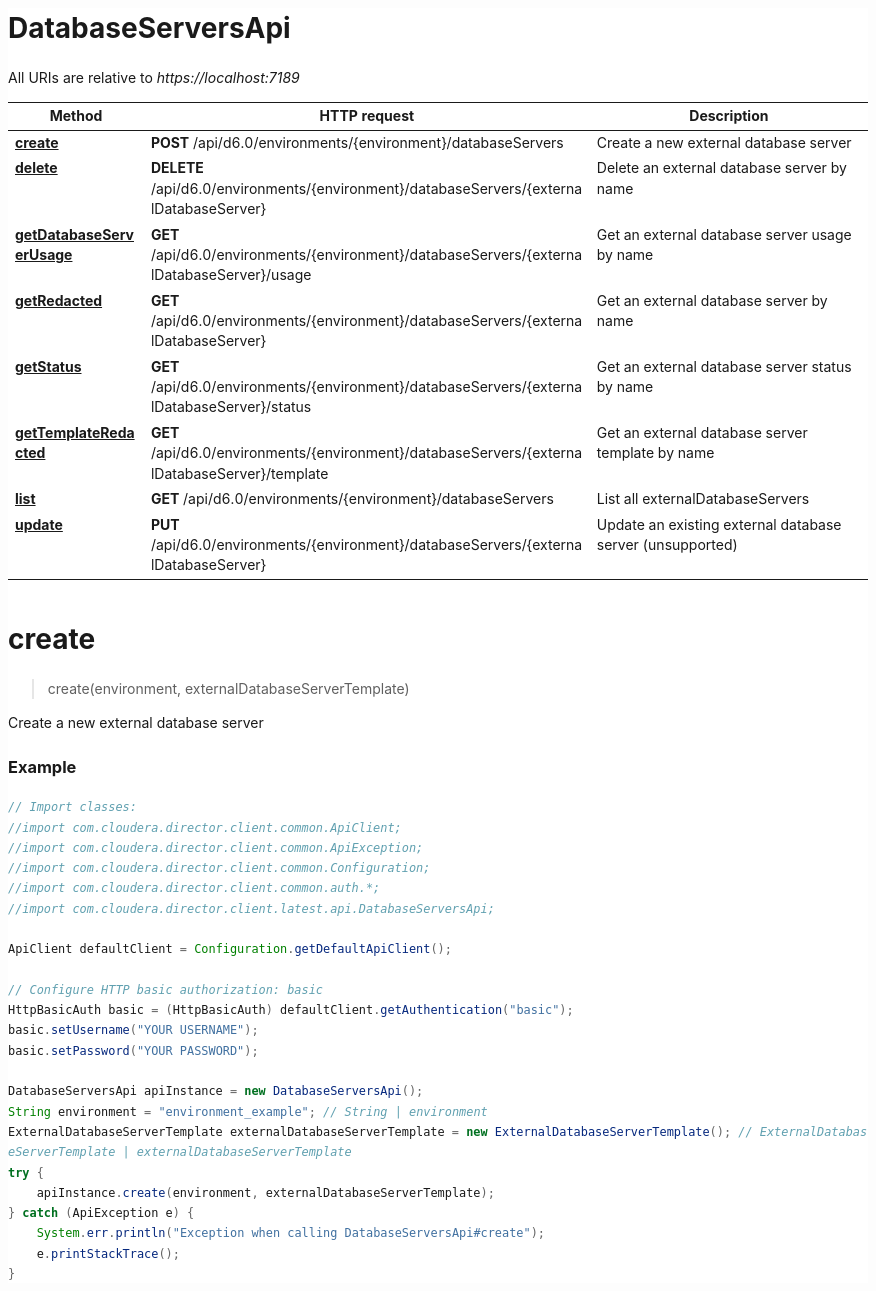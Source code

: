 # DatabaseServersApi

All URIs are relative to *https://localhost:7189*

Method | HTTP request | Description
------------- | ------------- | -------------
[**create**](DatabaseServersApi.md#create) | **POST** /api/d6.0/environments/{environment}/databaseServers | Create a new external database server
[**delete**](DatabaseServersApi.md#delete) | **DELETE** /api/d6.0/environments/{environment}/databaseServers/{externalDatabaseServer} | Delete an external database server by name
[**getDatabaseServerUsage**](DatabaseServersApi.md#getDatabaseServerUsage) | **GET** /api/d6.0/environments/{environment}/databaseServers/{externalDatabaseServer}/usage | Get an external database server usage by name
[**getRedacted**](DatabaseServersApi.md#getRedacted) | **GET** /api/d6.0/environments/{environment}/databaseServers/{externalDatabaseServer} | Get an external database server by name
[**getStatus**](DatabaseServersApi.md#getStatus) | **GET** /api/d6.0/environments/{environment}/databaseServers/{externalDatabaseServer}/status | Get an external database server status by name
[**getTemplateRedacted**](DatabaseServersApi.md#getTemplateRedacted) | **GET** /api/d6.0/environments/{environment}/databaseServers/{externalDatabaseServer}/template | Get an external database server template by name
[**list**](DatabaseServersApi.md#list) | **GET** /api/d6.0/environments/{environment}/databaseServers | List all externalDatabaseServers
[**update**](DatabaseServersApi.md#update) | **PUT** /api/d6.0/environments/{environment}/databaseServers/{externalDatabaseServer} | Update an existing external database server (unsupported)


<a name="create"></a>
# **create**
> create(environment, externalDatabaseServerTemplate)

Create a new external database server

### Example
```java
// Import classes:
//import com.cloudera.director.client.common.ApiClient;
//import com.cloudera.director.client.common.ApiException;
//import com.cloudera.director.client.common.Configuration;
//import com.cloudera.director.client.common.auth.*;
//import com.cloudera.director.client.latest.api.DatabaseServersApi;

ApiClient defaultClient = Configuration.getDefaultApiClient();

// Configure HTTP basic authorization: basic
HttpBasicAuth basic = (HttpBasicAuth) defaultClient.getAuthentication("basic");
basic.setUsername("YOUR USERNAME");
basic.setPassword("YOUR PASSWORD");

DatabaseServersApi apiInstance = new DatabaseServersApi();
String environment = "environment_example"; // String | environment
ExternalDatabaseServerTemplate externalDatabaseServerTemplate = new ExternalDatabaseServerTemplate(); // ExternalDatabaseServerTemplate | externalDatabaseServerTemplate
try {
    apiInstance.create(environment, externalDatabaseServerTemplate);
} catch (ApiException e) {
    System.err.println("Exception when calling DatabaseServersApi#create");
    e.printStackTrace();
}
```
